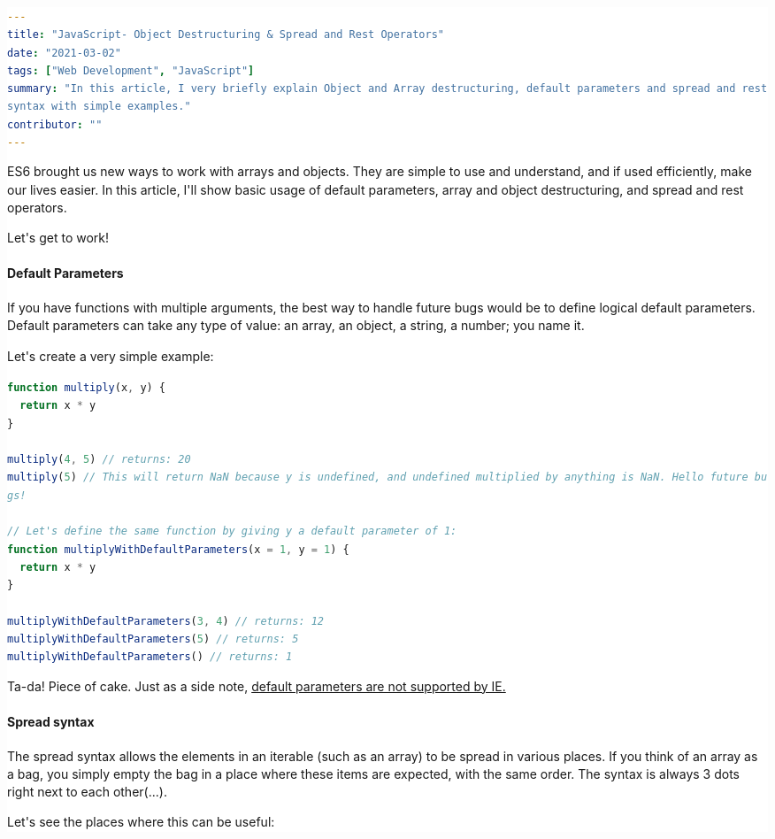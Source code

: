 ```yaml
---
title: "JavaScript- Object Destructuring & Spread and Rest Operators"
date: "2021-03-02"
tags: ["Web Development", "JavaScript"]
summary: "In this article, I very briefly explain Object and Array destructuring, default parameters and spread and rest syntax with simple examples."
contributor: ""
---
```


ES6 brought us new ways to work with arrays and objects. They are simple to use and understand, and if used efficiently, make our lives easier. In this article, I'll show basic usage of default parameters, array and object destructuring, and spread and rest operators.

Let's get to work!

#### Default Parameters

If you have functions with multiple arguments, the best way to handle future bugs would be to define logical default parameters. Default parameters can take any type of value: an array, an object, a string, a number; you name it.

Let's create a very simple example:

```javascript
function multiply(x, y) {
  return x * y
}

multiply(4, 5) // returns: 20
multiply(5) // This will return NaN because y is undefined, and undefined multiplied by anything is NaN. Hello future bugs!

// Let's define the same function by giving y a default parameter of 1:
function multiplyWithDefaultParameters(x = 1, y = 1) {
  return x * y
}

multiplyWithDefaultParameters(3, 4) // returns: 12
multiplyWithDefaultParameters(5) // returns: 5
multiplyWithDefaultParameters() // returns: 1
```

Ta-da! Piece of cake. Just as a side note, [default parameters are not supported by IE.](https://caniuse.com/?search=default%20parameters)

#### Spread syntax

The spread syntax allows the elements in an iterable (such as an array) to be spread in various places. If you think of an array as a bag, you simply empty the bag in a place where these items are expected, with the same order. The syntax is always 3 dots right next to each other(...).

Let's see the places where this can be useful:
